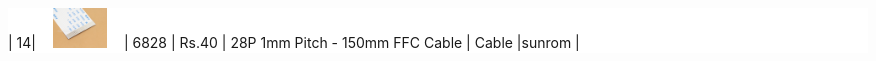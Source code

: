 | 14| <img src="png/FFC_B.jpg" width="80" height="40">  | 6828 | Rs.40 | 28P 1mm Pitch - 150mm FFC Cable       | Cable     |sunrom |